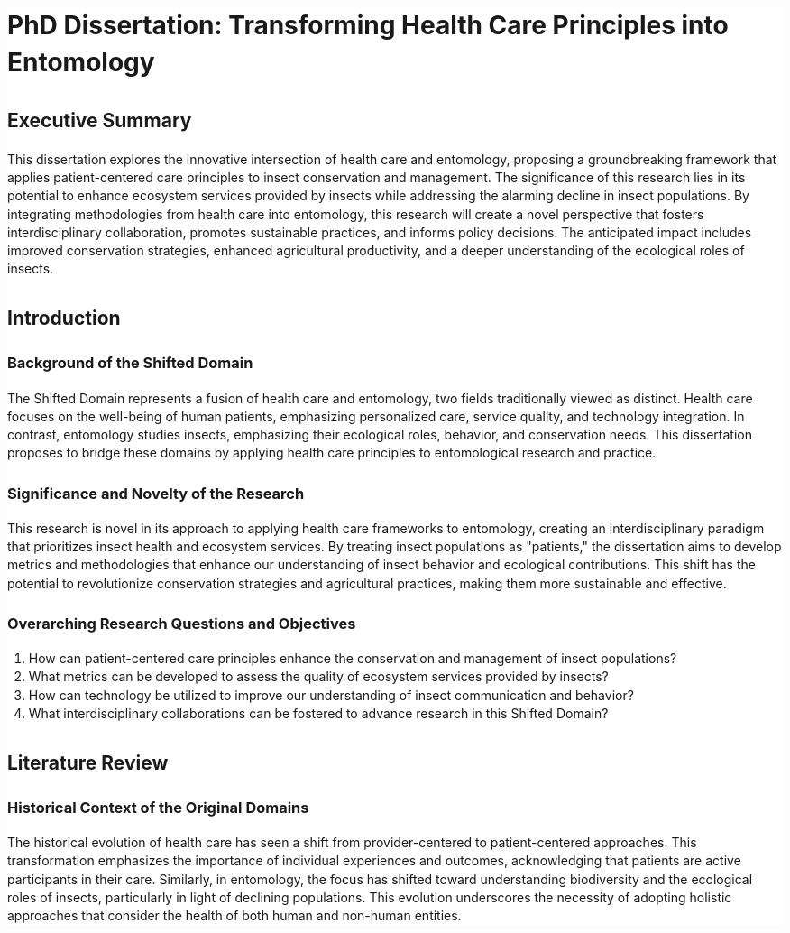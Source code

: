 # PhD Dissertation: Transforming Health Care Principles into Entomology

## Executive Summary
This dissertation explores the innovative intersection of health care and entomology, proposing a groundbreaking framework that applies patient-centered care principles to insect conservation and management. The significance of this research lies in its potential to enhance ecosystem services provided by insects while addressing the alarming decline in insect populations. By integrating methodologies from health care into entomology, this research will create a novel perspective that fosters interdisciplinary collaboration, promotes sustainable practices, and informs policy decisions. The anticipated impact includes improved conservation strategies, enhanced agricultural productivity, and a deeper understanding of the ecological roles of insects.

## Introduction

### Background of the Shifted Domain
The Shifted Domain represents a fusion of health care and entomology, two fields traditionally viewed as distinct. Health care focuses on the well-being of human patients, emphasizing personalized care, service quality, and technology integration. In contrast, entomology studies insects, emphasizing their ecological roles, behavior, and conservation needs. This dissertation proposes to bridge these domains by applying health care principles to entomological research and practice.

### Significance and Novelty of the Research
This research is novel in its approach to applying health care frameworks to entomology, creating an interdisciplinary paradigm that prioritizes insect health and ecosystem services. By treating insect populations as "patients," the dissertation aims to develop metrics and methodologies that enhance our understanding of insect behavior and ecological contributions. This shift has the potential to revolutionize conservation strategies and agricultural practices, making them more sustainable and effective.

### Overarching Research Questions and Objectives
1. How can patient-centered care principles enhance the conservation and management of insect populations?
2. What metrics can be developed to assess the quality of ecosystem services provided by insects?
3. How can technology be utilized to improve our understanding of insect communication and behavior?
4. What interdisciplinary collaborations can be fostered to advance research in this Shifted Domain?

## Literature Review

### Historical Context of the Original Domains
The historical evolution of health care has seen a shift from provider-centered to patient-centered approaches. This transformation emphasizes the importance of individual experiences and outcomes, acknowledging that patients are active participants in their care. Similarly, in entomology, the focus has shifted toward understanding biodiversity and the ecological roles of insects, particularly in light of declining populations. This evolution underscores the necessity of adopting holistic approaches that consider the health of both human and non-human entities.
